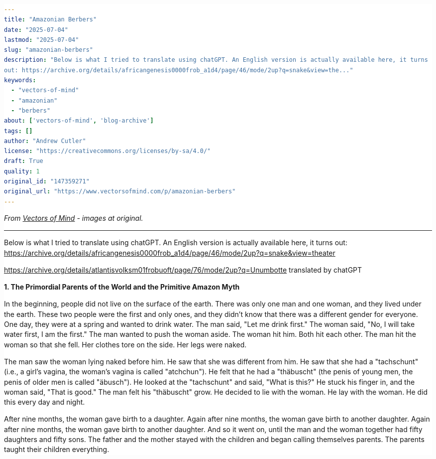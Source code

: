 ```yaml
---
title: "Amazonian Berbers"
date: "2025-07-04"
lastmod: "2025-07-04"
slug: "amazonian-berbers"
description: "Below is what I tried to translate using chatGPT. An English version is actually available here, it turns out: https://archive.org/details/africangenesis0000frob_a1d4/page/46/mode/2up?q=snake&view=the..."
keywords:
  - "vectors-of-mind"
  - "amazonian"
  - "berbers"
about: ['vectors-of-mind', 'blog-archive']
tags: []
author: "Andrew Cutler"
license: "https://creativecommons.org/licenses/by-sa/4.0/"
draft: True
quality: 1
original_id: "147359271"
original_url: "https://www.vectorsofmind.com/p/amazonian-berbers"
---
```

*From [Vectors of Mind](https://www.vectorsofmind.com/p/amazonian-berbers) - images at original.*

---

Below is what I tried to translate using chatGPT. An English version is actually available here, it turns out: https://archive.org/details/africangenesis0000frob_a1d4/page/46/mode/2up?q=snake&view=theater 

https://archive.org/details/atlantisvolksm01frobuoft/page/76/mode/2up?q=Unumbotte translated by chatGPT

**1\. The Primordial Parents of the World and the Primitive Amazon Myth**

In the beginning, people did not live on the surface of the earth. There was only one man and one woman, and they lived under the earth. These two people were the first and only ones, and they didn’t know that there was a different gender for everyone. One day, they were at a spring and wanted to drink water. The man said, "Let me drink first." The woman said, "No, I will take water first, I am the first." The man wanted to push the woman aside. The woman hit him. Both hit each other. The man hit the woman so that she fell. Her clothes tore on the side. Her legs were naked.

The man saw the woman lying naked before him. He saw that she was different from him. He saw that she had a "tachschunt" (i.e., a girl’s vagina, the woman’s vagina is called "atchchun"). He felt that he had a "thäbuscht" (the penis of young men, the penis of older men is called "äbusch"). He looked at the "tachschunt" and said, "What is this?" He stuck his finger in, and the woman said, "That is good." The man felt his "thäbuscht" grow. He decided to lie with the woman. He lay with the woman. He did this every day and night.

After nine months, the woman gave birth to a daughter. Again after nine months, the woman gave birth to another daughter. Again after nine months, the woman gave birth to another daughter. And so it went on, until the man and the woman together had fifty daughters and fifty sons. The father and the mother stayed with the children and began calling themselves parents. The parents taught their children everything.
